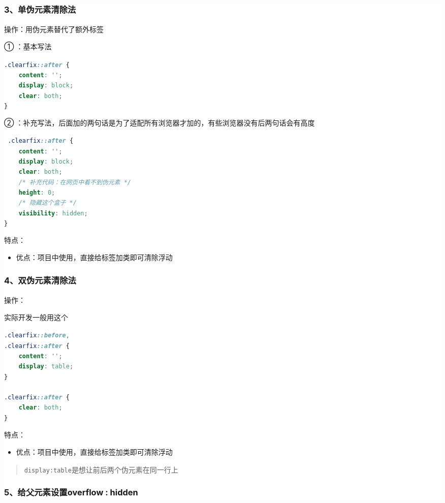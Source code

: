 

### 3、单伪元素清除法
操作：用伪元素替代了额外标签

① ：基本写法 
```css
.clearfix::after {
    content: '';
    display: block;
    clear: both;
}
```

② ：补充写法，后面加的两句话是为了适配所有浏览器才加的，有些浏览器没有后两句话会有高度
```css
 .clearfix::after {
    content: '';
    display: block;
    clear: both;
    /* 补充代码：在网页中看不到伪元素 */
    height: 0;
    /* 隐藏这个盒子 */
    visibility: hidden;
}
```

特点：
- 优点：项目中使用，直接给标签加类即可清除浮动



### 4、双伪元素清除法
操作：

实际开发一般用这个 

```css
.clearfix::before,
.clearfix::after {
    content: '';
    display: table;
}

.clearfix::after {
    clear: both;
}
```

特点：
- 优点：项目中使用，直接给标签加类即可清除浮动


> ```display:table```是想让前后两个伪元素在同一行上




### 5、给父元素设置overflow : hidden

